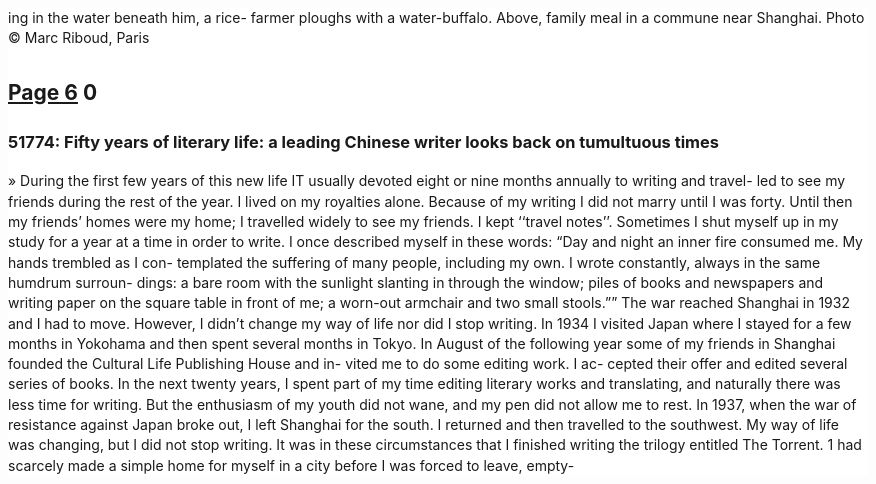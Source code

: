 ing in the water beneath him, a rice- 
farmer ploughs with a water-buffalo. 
Above, family meal in a commune near 
Shanghai. 
Photo © Marc Riboud, Paris

## [Page 6](https://demo.humlab.umu.se/courier/074732engo.pdf#page=6) 0

### 51774: Fifty years of literary life: a leading Chinese writer looks back on tumultuous times

» During the first few years of this new 
life IT usually devoted eight or nine 
months annually to writing and travel- 
led to see my friends during the rest of 
the year. I lived on my royalties alone. 
Because of my writing I did not marry 
until I was forty. Until then my friends’ 
homes were my home; I travelled widely 
to see my friends. I kept ‘‘travel notes’’. 
Sometimes I shut myself up in my study 
for a year at a time in order to write. I 
once described myself in these words: 
“Day and night an inner fire consumed 
me. My hands trembled as I con- 
templated the suffering of many people, 
including my own. I wrote constantly, 
always in the same humdrum surroun- 
dings: a bare room with the sunlight 
slanting in through the window; piles of 
books and newspapers and writing 
paper on the square table in front of me; 
a worn-out armchair and two small 
stools.”” The war reached Shanghai in 
1932 and I had to move. However, I 
didn’t change my way of life nor did I 
stop writing. 
In 1934 I visited Japan where I stayed 
for a few months in Yokohama and 
then spent several months in Tokyo. In 
August of the following year some of 
my friends in Shanghai founded the 
Cultural Life Publishing House and in- 
vited me to do some editing work. I ac- 
cepted their offer and edited several 
series of books. In the next twenty 
years, I spent part of my time editing 
literary works and translating, and 
naturally there was less time for writing. 
But the enthusiasm of my youth did not 
wane, and my pen did not allow me to 
rest. 
In 1937, when the war of resistance 
against Japan broke out, I left Shanghai 
for the south. I returned and then 
travelled to the southwest. My way of 
life was changing, but I did not stop 
writing. It was in these circumstances 
that I finished writing the trilogy 
entitled The Torrent. 1 had scarcely 
made a simple home for myself in a city 
before I was forced to leave, empty- 